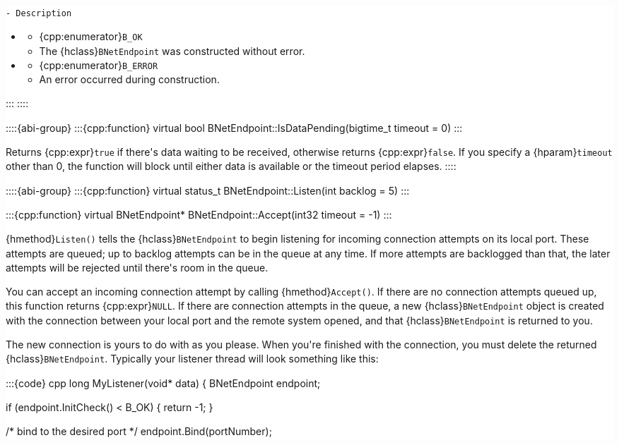 	- Description

-
	- {cpp:enumerator}`B_OK`
	- The {hclass}`BNetEndpoint` was constructed without error.
-
	- {cpp:enumerator}`B_ERROR`
	- An error occurred during construction.

:::
::::

::::{abi-group}
:::{cpp:function} virtual bool BNetEndpoint::IsDataPending(bigtime_t timeout = 0)
:::

Returns {cpp:expr}`true` if there's data waiting to be received, otherwise
returns {cpp:expr}`false`. If you specify a {hparam}`timeout` other than 0,
the function will block until either data is available or the timeout
period elapses.
::::

::::{abi-group}
:::{cpp:function} virtual status_t BNetEndpoint::Listen(int backlog = 5)
:::

:::{cpp:function} virtual BNetEndpoint* BNetEndpoint::Accept(int32 timeout = -1)
:::

{hmethod}`Listen()` tells the {hclass}`BNetEndpoint` to begin listening for
incoming connection attempts on its local port. These attempts are queued;
up to backlog attempts can be in the queue at any time. If more attempts
are backlogged than that, the later attempts will be rejected until there's
room in the queue.

You can accept an incoming connection attempt by calling
{hmethod}`Accept()`. If there are no connection attempts queued up, this
function returns {cpp:expr}`NULL`. If there are connection attempts in the
queue, a new {hclass}`BNetEndpoint` object is created with the connection
between your local port and the remote system opened, and that
{hclass}`BNetEndpoint` is returned to you.

The new connection is yours to do with as you please. When you're finished
with the connection, you must delete the returned {hclass}`BNetEndpoint`.
Typically your listener thread will look something like this:

:::{code} cpp
long MyListener(void* data) {
   BNetEndpoint endpoint;

   if (endpoint.InitCheck() < B_OK) {
      return -1;
   }

   /* bind to the desired port */
   endpoint.Bind(portNumber);
